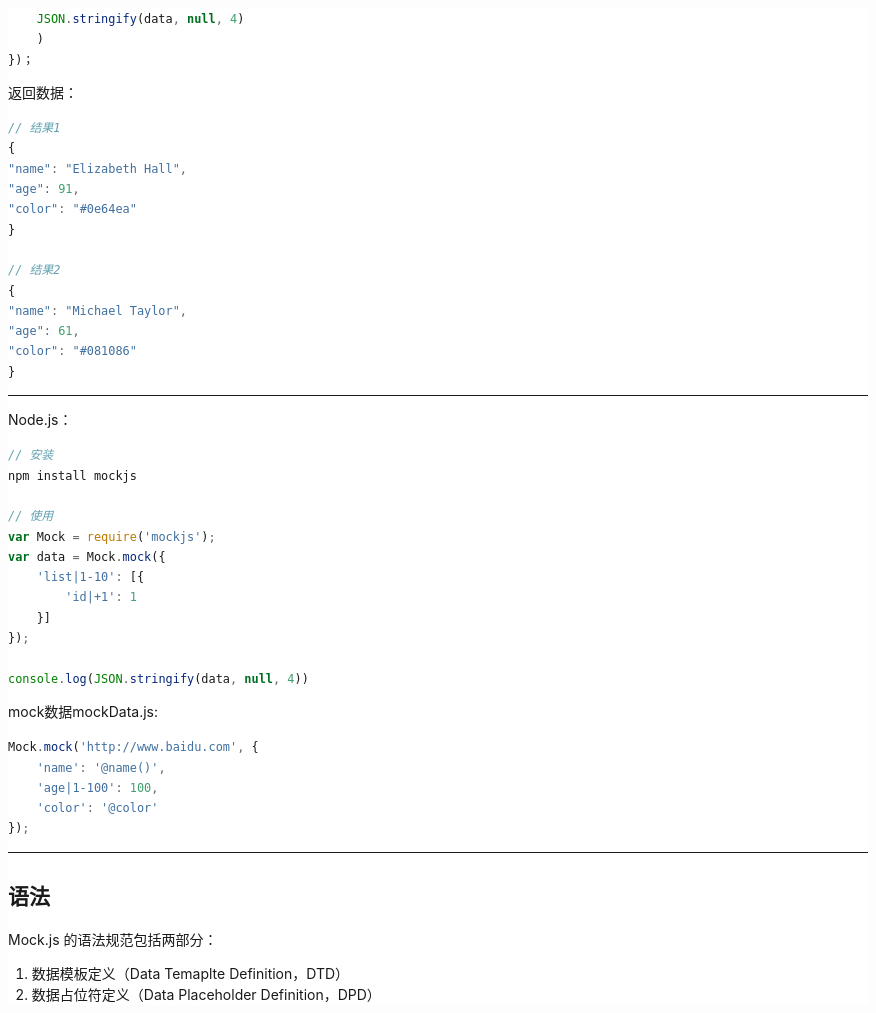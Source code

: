```javascript
    JSON.stringify(data, null, 4)
    )    
})；
```
返回数据：
```javascript
// 结果1
{
"name": "Elizabeth Hall",
"age": 91,
"color": "#0e64ea"
}

// 结果2
{
"name": "Michael Taylor",
"age": 61,
"color": "#081086"
}
```
---
Node.js：
```javascript
// 安装
npm install mockjs

// 使用
var Mock = require('mockjs');
var data = Mock.mock({
    'list|1-10': [{
        'id|+1': 1
    }]
});

console.log(JSON.stringify(data, null, 4))
```

mock数据mockData.js:
```javascript
Mock.mock('http://www.baidu.com', {
    'name': '@name()',
    'age|1-100': 100,
    'color': '@color'
});
```
---

## 语法
Mock.js 的语法规范包括两部分：

1. 数据模板定义（Data Temaplte Definition，DTD）
2. 数据占位符定义（Data Placeholder Definition，DPD）
